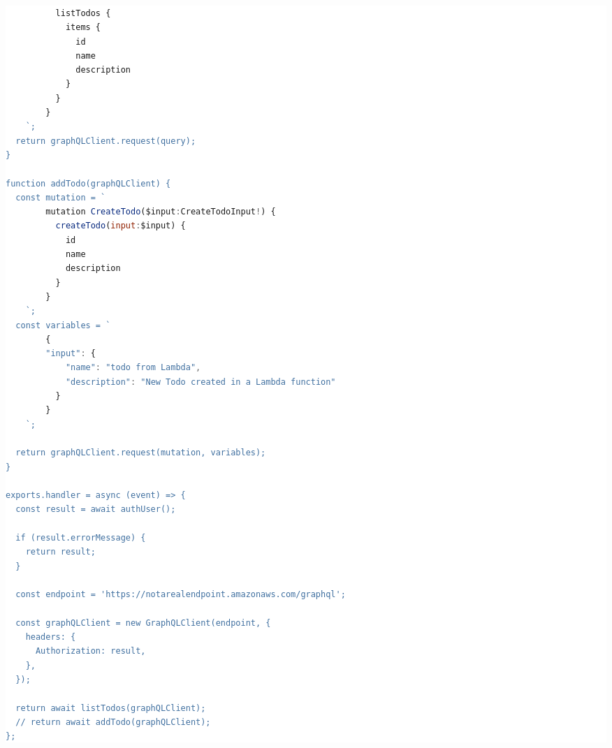 ```js
          listTodos {
            items {
              id
              name
              description
            }
          }
        }
    `;
  return graphQLClient.request(query);
}

function addTodo(graphQLClient) {
  const mutation = `
        mutation CreateTodo($input:CreateTodoInput!) {
          createTodo(input:$input) {
            id
            name
            description
          }
        }
    `;
  const variables = `
        {
        "input": {
            "name": "todo from Lambda",
            "description": "New Todo created in a Lambda function"
          }
        }
    `;

  return graphQLClient.request(mutation, variables);
}

exports.handler = async (event) => {
  const result = await authUser();

  if (result.errorMessage) {
    return result;
  }

  const endpoint = 'https://notarealendpoint.amazonaws.com/graphql';

  const graphQLClient = new GraphQLClient(endpoint, {
    headers: {
      Authorization: result,
    },
  });

  return await listTodos(graphQLClient);
  // return await addTodo(graphQLClient);
};
```
